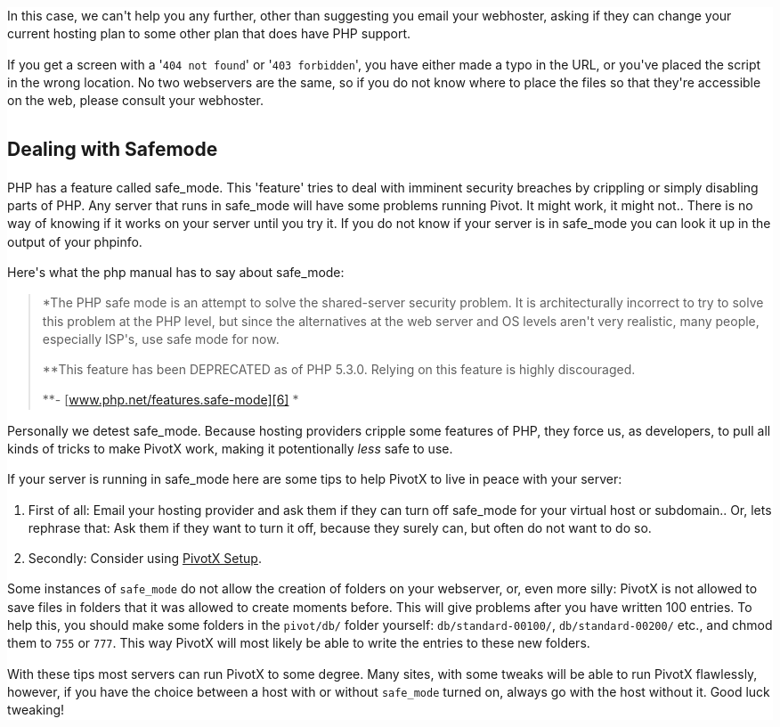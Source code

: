 In this case, we can't help you any further, other than suggesting you email your
webhoster, asking if they can change your current hosting plan to some other plan
that does have PHP support.

If you get a screen with a '`404 not found`' or '`403 forbidden`', you have either
made a typo in the URL, or you've placed the script in the wrong location. No two
webservers are the same, so if you do not know where to place the files so that
they're accessible on the web, please consult your webhoster.



## Dealing with Safemode


PHP has a feature called safe_mode. This 'feature' tries to deal with imminent
security breaches by crippling or simply disabling parts of PHP. Any server that
runs in safe_mode will have some problems running Pivot. It might work, it might not.. There is no way of knowing if it works on your server until you try it. If you do not know if your server is in safe_mode you can look it up in the output of your phpinfo. 

Here's what the php manual has to say about safe_mode: 

> *The PHP safe mode is an attempt to solve the shared-server security problem.
> It is architecturally incorrect to try to solve this problem at the PHP level,
> but since the alternatives at the web server and OS levels aren't very realistic,
> many people, especially ISP's, use safe mode for now.  
>   
> **This feature has been DEPRECATED as of PHP 5.3.0. Relying on this feature is
> highly discouraged.  
>   
> **- [www.php.net/features.safe-mode][6] *

Personally we detest safe_mode. Because hosting providers cripple some features
of PHP, they force us, as developers, to pull all kinds of tricks to make PivotX
work, making it potentionally *less* safe to use. 

If your server is running in safe_mode here are some tips to help PivotX to live
in peace with your server: 

1.  First of all: Email your hosting provider and ask them if they can turn off
  safe_mode for your virtual host or subdomain.. Or, lets rephrase that: Ask them
  if they want to turn it off, because they surely can, but often do not want to do so.

2.  Secondly: Consider using [PivotX Setup][2].

Some instances of `safe_mode` do not allow the creation of folders on your webserver,
or, even more silly: PivotX is not allowed to save files in folders that it was
allowed to create moments before. This will give problems after you have written
100 entries. To help this, you should make some folders in the `pivot/db/` folder
yourself: `db/standard-00100/`, `db/standard-00200/` etc., and chmod them to `755`
or `777`. This way PivotX will most likely be able to write the entries to these
new folders.

With these tips most servers can run PivotX to some degree. Many sites, with some
tweaks will be able to run PivotX flawlessly, however, if you have the choice
between a host with or without `safe_mode` turned on, always go with the host
without it. Good luck tweaking! 


 [1]: http://pivotx.net/files/misc/pivotx-check.zip "http://pivotx.net/files/misc/pivotx-check.zip"
 [2]: http://forum.pivotx.net/viewtopic.php?f=2&amp;t=27 "PivotX Setup"
 [6]: http://www.php.net/features.safe-mode "http://www.php.net/features.safe-mode"
 [7]: http://forum.pivotx.net "forum.pivotx.net"
 [8]: http://browsercheck.nl/ "browsercheck.nl"
 [9]: #Your_Friend_PHPinfo "Your Friend PHPinfo"
 [10]: http://www.iopus.com/guides/screenshot.htm "Windows PCs"
 [11]: http://www.ninisworld.com/thecorner/tutorials/osxscreenshots.html "Apple Macs"
 [12]: http://getfirefox.com "installing Firefox"